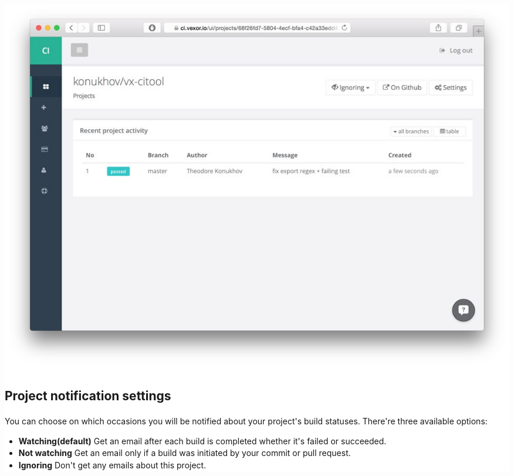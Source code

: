 ![Project page](/images/docs/06.jpg)

## <a class="anchor" id="getting-started-project-notifications">Project notification settings</a>

You can choose on which occasions you will be notified about your project's build statuses. There're three available options:

+ **Watching(default)** Get an email after each build is completed whether it's failed or succeeded.
+ **Not watching** Get an email only if a build was initiated by your commit or pull request.
+ **Ignoring** Don't get any emails about this project.
